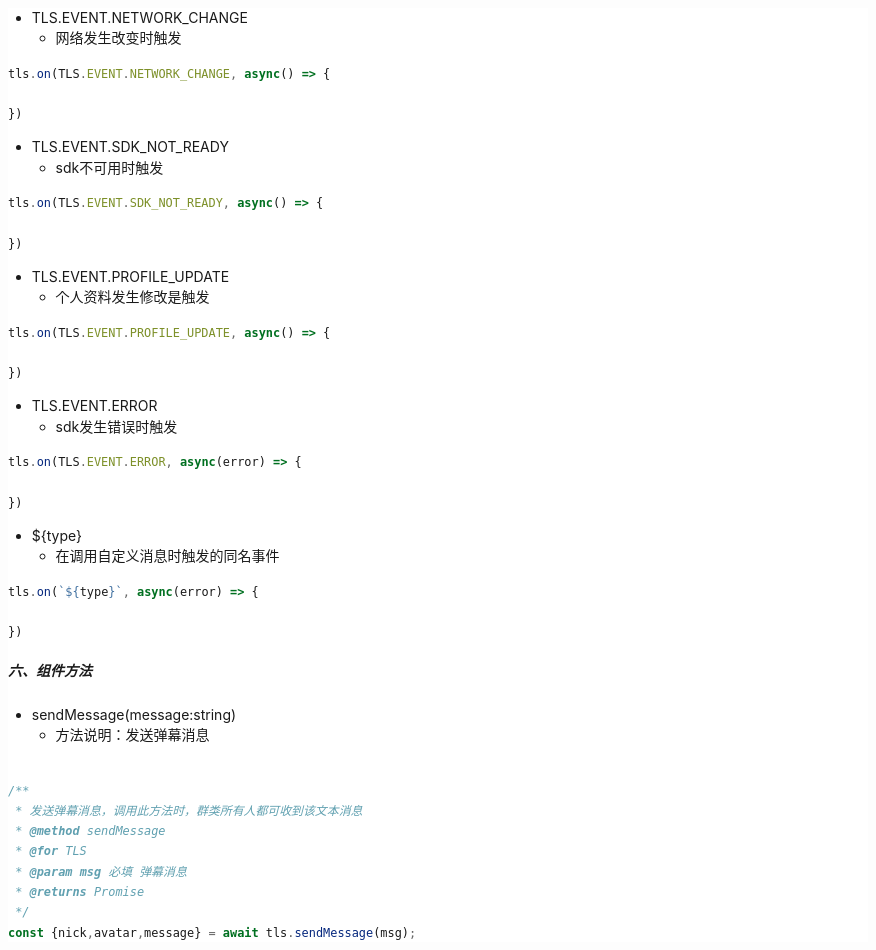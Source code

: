 - TLS.EVENT.NETWORK_CHANGE
  - 网络发生改变时触发

```javascript
tls.on(TLS.EVENT.NETWORK_CHANGE, async() => {
  
})
```

- TLS.EVENT.SDK_NOT_READY
  - sdk不可用时触发

```javascript
tls.on(TLS.EVENT.SDK_NOT_READY, async() => {
  
})
```

- TLS.EVENT.PROFILE_UPDATE
  - 个人资料发生修改是触发

```javascript
tls.on(TLS.EVENT.PROFILE_UPDATE, async() => {
  
})
```

- TLS.EVENT.ERROR
  - sdk发生错误时触发

```javascript
tls.on(TLS.EVENT.ERROR, async(error) => {
  
})
```

- ${type}
  - 在调用自定义消息时触发的同名事件

```javascript
tls.on(`${type}`, async(error) => {
  
})
```



##### 六、组件方法

- sendMessage(message:string)
  - 方法说明：发送弹幕消息

```javascript

/**
 * 发送弹幕消息，调用此方法时，群类所有人都可收到该文本消息
 * @method sendMessage
 * @for TLS
 * @param msg 必填 弹幕消息
 * @returns Promise
 */
const {nick,avatar,message} = await tls.sendMessage(msg);

```
